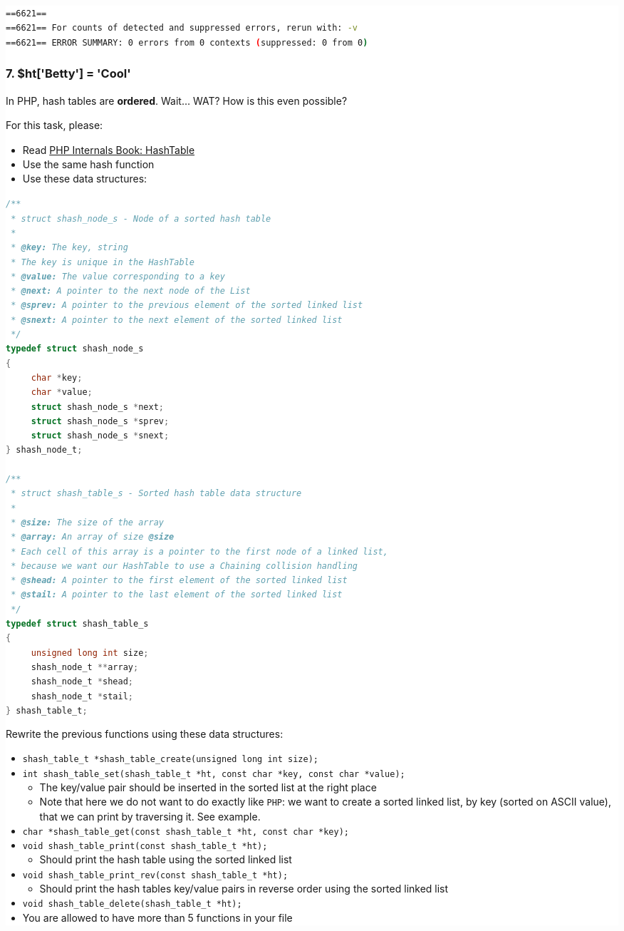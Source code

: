 ```bash
==6621== 
==6621== For counts of detected and suppressed errors, rerun with: -v
==6621== ERROR SUMMARY: 0 errors from 0 contexts (suppressed: 0 from 0)
```

### 7. $ht['Betty'] = 'Cool'
In PHP, hash tables are **ordered**. Wait… WAT? How is this even possible?

For this task, please:
- Read [PHP Internals Book: HashTable](https://www.phpinternalsbook.com/php5/hashtables/basic_structure.html)
- Use the same hash function
- Use these data structures:
```c
/**
 * struct shash_node_s - Node of a sorted hash table
 *
 * @key: The key, string
 * The key is unique in the HashTable
 * @value: The value corresponding to a key
 * @next: A pointer to the next node of the List
 * @sprev: A pointer to the previous element of the sorted linked list
 * @snext: A pointer to the next element of the sorted linked list
 */
typedef struct shash_node_s
{
     char *key;
     char *value;
     struct shash_node_s *next;
     struct shash_node_s *sprev;
     struct shash_node_s *snext;
} shash_node_t;

/**
 * struct shash_table_s - Sorted hash table data structure
 *
 * @size: The size of the array
 * @array: An array of size @size
 * Each cell of this array is a pointer to the first node of a linked list,
 * because we want our HashTable to use a Chaining collision handling
 * @shead: A pointer to the first element of the sorted linked list
 * @stail: A pointer to the last element of the sorted linked list
 */
typedef struct shash_table_s
{
     unsigned long int size;
     shash_node_t **array;
     shash_node_t *shead;
     shash_node_t *stail;
} shash_table_t;
```
Rewrite the previous functions using these data structures:
- ``shash_table_t *shash_table_create(unsigned long int size);``
- ``int shash_table_set(shash_table_t *ht, const char *key, const char *value);``
    + The key/value pair should be inserted in the sorted list at the right place
    + Note that here we do not want to do exactly like ``PHP``: we want to create a sorted linked list, by key (sorted on ASCII value), that we can print by traversing it. See example.
- ``char *shash_table_get(const shash_table_t *ht, const char *key);``
- ``void shash_table_print(const shash_table_t *ht);``
    + Should print the hash table using the sorted linked list
- ``void shash_table_print_rev(const shash_table_t *ht);``
    + Should print the hash tables key/value pairs in reverse order using the sorted linked list
- ``void shash_table_delete(shash_table_t *ht);``
- You are allowed to have more than 5 functions in your file